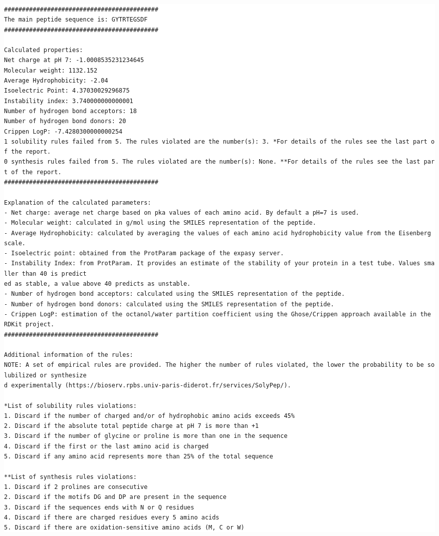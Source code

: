 ```
###########################################
The main peptide sequence is: GYTRTEGSDF
###########################################

Calculated properties:
Net charge at pH 7: -1.0008535231234645
Molecular weight: 1132.152
Average Hydrophobicity: -2.04
Isoelectric Point: 4.37030029296875
Instability index: 3.740000000000001
Number of hydrogen bond acceptors: 18
Number of hydrogen bond donors: 20
Crippen LogP: -7.4280300000000254
1 solubility rules failed from 5. The rules violated are the number(s): 3. *For details of the rules see the last part of the report.
0 synthesis rules failed from 5. The rules violated are the number(s): None. **For details of the rules see the last part of the report.
###########################################

Explanation of the calculated parameters:
- Net charge: average net charge based on pka values of each amino acid. By default a pH=7 is used.
- Molecular weight: calculated in g/mol using the SMILES representation of the peptide.
- Average Hydrophobicity: calculated by averaging the values of each amino acid hydrophobicity value from the Eisenberg scale.
- Isoelectric point: obtained from the ProtParam package of the expasy server.
- Instability Index: from ProtParam. It provides an estimate of the stability of your protein in a test tube. Values smaller than 40 is predict
ed as stable, a value above 40 predicts as unstable.
- Number of hydrogen bond acceptors: calculated using the SMILES representation of the peptide.
- Number of hydrogen bond donors: calculated using the SMILES representation of the peptide.
- Crippen LogP: estimation of the octanol/water partition coefficient using the Ghose/Crippen approach available in the RDKit project.
###########################################

Additional information of the rules:
NOTE: A set of empirical rules are provided. The higher the number of rules violated, the lower the probability to be solubilized or synthesize
d experimentally (https://bioserv.rpbs.univ-paris-diderot.fr/services/SolyPep/).

*List of solubility rules violations:
1. Discard if the number of charged and/or of hydrophobic amino acids exceeds 45%
2. Discard if the absolute total peptide charge at pH 7 is more than +1
3. Discard if the number of glycine or proline is more than one in the sequence
4. Discard if the first or the last amino acid is charged
5. Discard if any amino acid represents more than 25% of the total sequence

**List of synthesis rules violations:
1. Discard if 2 prolines are consecutive
2. Discard if the motifs DG and DP are present in the sequence
3. Discard if the sequences ends with N or Q residues
4. Discard if there are charged residues every 5 amino acids
5. Discard if there are oxidation-sensitive amino acids (M, C or W)

```

